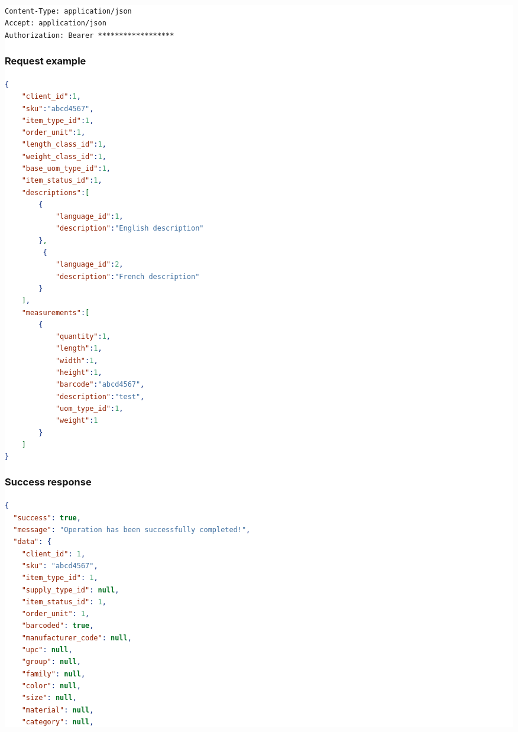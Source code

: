 ```text
Content-Type: application/json
Accept: application/json
Authorization: Bearer ******************
```

### Request example

```json
{
    "client_id":1,
    "sku":"abcd4567",
    "item_type_id":1,
    "order_unit":1,
    "length_class_id":1,
    "weight_class_id":1,
    "base_uom_type_id":1,
    "item_status_id":1,
    "descriptions":[
        {
            "language_id":1,
            "description":"English description"
        },
         {
            "language_id":2,
            "description":"French description"
        }
    ],
    "measurements":[
        {
            "quantity":1,
            "length":1,
            "width":1,
            "height":1,
            "barcode":"abcd4567",
            "description":"test",
            "uom_type_id":1,
            "weight":1
        }
    ]
}
```

### Success response

```json
{
  "success": true,
  "message": "Operation has been successfully completed!",
  "data": {
    "client_id": 1,
    "sku": "abcd4567",
    "item_type_id": 1,
    "supply_type_id": null,
    "item_status_id": 1,
    "order_unit": 1,
    "barcoded": true,
    "manufacturer_code": null,
    "upc": null,
    "group": null,
    "family": null,
    "color": null,
    "size": null,
    "material": null,
    "category": null,
```